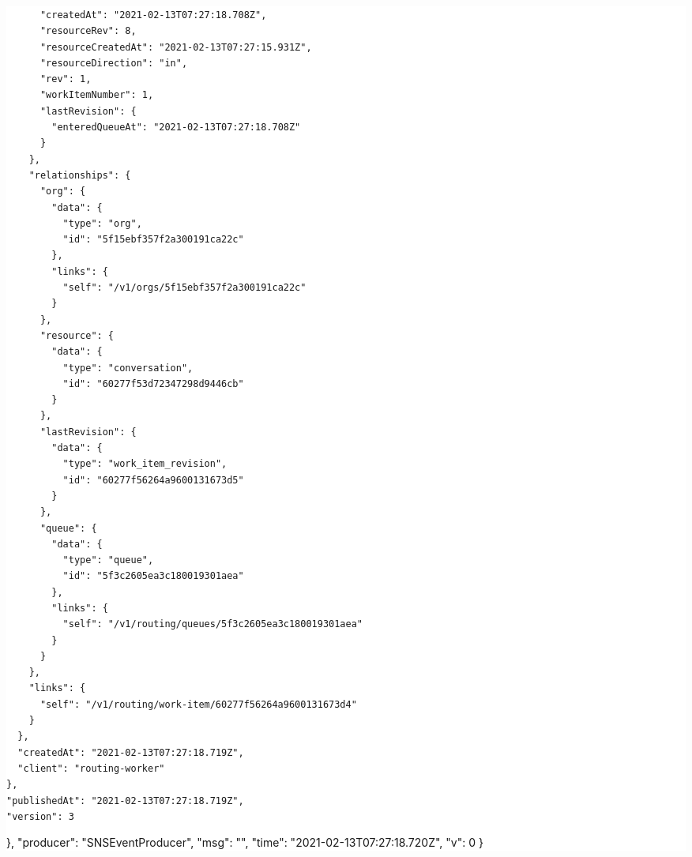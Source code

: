           "createdAt": "2021-02-13T07:27:18.708Z",
          "resourceRev": 8,
          "resourceCreatedAt": "2021-02-13T07:27:15.931Z",
          "resourceDirection": "in",
          "rev": 1,
          "workItemNumber": 1,
          "lastRevision": {
            "enteredQueueAt": "2021-02-13T07:27:18.708Z"
          }
        },
        "relationships": {
          "org": {
            "data": {
              "type": "org",
              "id": "5f15ebf357f2a300191ca22c"
            },
            "links": {
              "self": "/v1/orgs/5f15ebf357f2a300191ca22c"
            }
          },
          "resource": {
            "data": {
              "type": "conversation",
              "id": "60277f53d72347298d9446cb"
            }
          },
          "lastRevision": {
            "data": {
              "type": "work_item_revision",
              "id": "60277f56264a9600131673d5"
            }
          },
          "queue": {
            "data": {
              "type": "queue",
              "id": "5f3c2605ea3c180019301aea"
            },
            "links": {
              "self": "/v1/routing/queues/5f3c2605ea3c180019301aea"
            }
          }
        },
        "links": {
          "self": "/v1/routing/work-item/60277f56264a9600131673d4"
        }
      },
      "createdAt": "2021-02-13T07:27:18.719Z",
      "client": "routing-worker"
    },
    "publishedAt": "2021-02-13T07:27:18.719Z",
    "version": 3
  },
  "producer": "SNSEventProducer",
  "msg": "",
  "time": "2021-02-13T07:27:18.720Z",
  "v": 0
}
